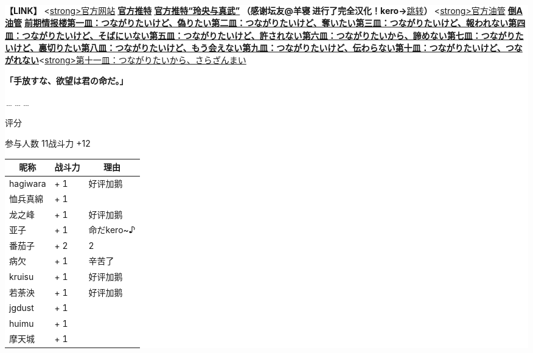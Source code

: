 <strong>【LINK】</strong>
<[strong>官方网站</strong>](http://sarazanmai.com/)
<strong>[官方推特](https://twitter.com/sarazanmai)</strong>
<strong>[官方推特“玲央与真武”](https://twitter.com/keeponly1luv) （感谢坛友@羊寝 进行了完全汉化！kero→</strong>[跳转](https://shimo.im/docs/O872etioiJYWbBUb/read)<strong>）
</strong><[strong>官方油管</strong>](https://www.youtube.com/channel/UCGT6yWOcMres1hW5aGGmDpg)
<strong>[倒A油管](https://www.youtube.com/channel/UCO8okJvgXmbmyJTkUMWvURg)</strong>
<strong>[前期情报楼](https://bbs.saraba1st.com/2b/thread-1585959-1-1.html)</strong><strong>[第一皿：つながりたいけど、偽りたい](https://bbs.saraba1st.com/2b/forum.php?mod=redirect&amp;goto=findpost&amp;ptid=1823023&amp;pid=43268376)</strong><strong>[第二皿：つながりたいけど、奪いたい](https://bbs.saraba1st.com/2b/forum.php?mod=redirect&amp;goto=findpost&amp;ptid=1823023&amp;pid=43360970)</strong><strong>[第三皿：つながりたいけど、報われない](https://bbs.saraba1st.com/2b/forum.php?mod=redirect&amp;goto=findpost&amp;ptid=1823023&amp;pid=43457142)</strong><strong>[第四皿：つながりたいけど、そばにいない](https://bbs.saraba1st.com/2b/forum.php?mod=redirect&amp;goto=findpost&amp;ptid=1823023&amp;pid=43546997)</strong><strong>[第五皿：つながりたいけど、許されない](https://bbs.saraba1st.com/2b/forum.php?mod=redirect&amp;goto=findpost&amp;ptid=1823023&amp;pid=43631852)</strong><strong>[第六皿：つながりたいから、諦めない](https://bbs.saraba1st.com/2b/forum.php?mod=redirect&amp;goto=findpost&amp;ptid=1823023&amp;pid=43726793)</strong><strong>[第七皿：つながりたいけど、裏切りたい](https://bbs.saraba1st.com/2b/forum.php?mod=redirect&amp;goto=findpost&amp;ptid=1823023&amp;pid=43826395)</strong><strong>[第八皿：つながりたいけど、もう会えない](https://bbs.saraba1st.com/2b/forum.php?mod=redirect&amp;goto=findpost&amp;ptid=1823023&amp;pid=43925288)</strong><strong>[第九皿：つながりたいけど、伝わらない](https://bbs.saraba1st.com/2b/forum.php?mod=redirect&amp;goto=findpost&amp;ptid=1823023&amp;pid=44023694)</strong><strong>[第十皿：つながりたいけど、つながれない](https://bbs.saraba1st.com/2b/forum.php?mod=redirect&amp;goto=findpost&amp;ptid=1823023&amp;pid=44119907)</strong><[strong>第十一皿：つながりたいから、さらざんまい</strong>](https://bbs.saraba1st.com/2b/forum.php?mod=redirect&amp;goto=findpost&amp;ptid=1823023&amp;pid=44212221)

<strong>「手放すな、欲望は君の命だ。」</strong>




﹍﹍﹍

评分





 参与人数 11战斗力 +12

|昵称|战斗力|理由|
|----|---|---|
| hagiwara| + 1|好评加鹅|
| 恤兵真綿| + 1||
| 龙之峰| + 1|好评加鹅|
| 亚子| + 1|命だkero~♪|
| 番茄子| + 2|2|
| 病欠| + 1|辛苦了|
| kruisu| + 1|好评加鹅|
| 若荼泱| + 1|好评加鹅|
| jgdust| + 1||
| huimu| + 1||
| 摩天城| + 1||
